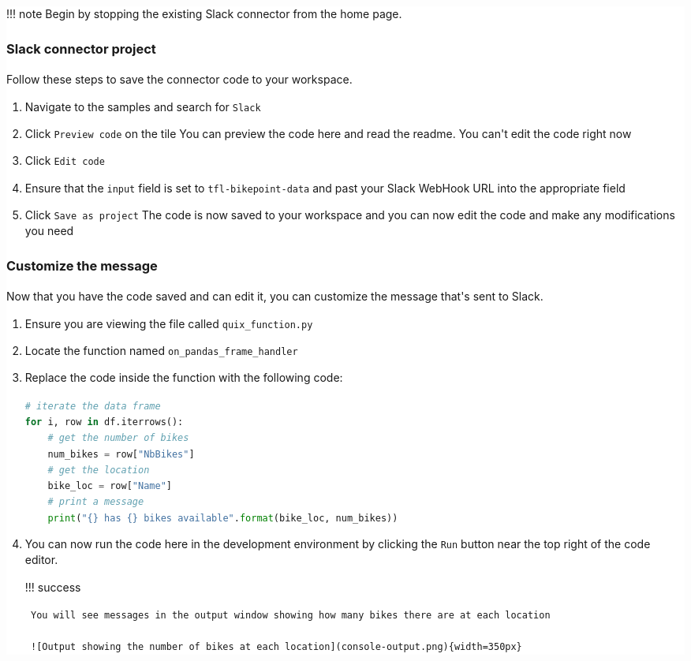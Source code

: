 !!! note 
	Begin by stopping the existing Slack connector from the home page.

### Slack connector project

Follow these steps to save the connector code to your workspace.

1. Navigate to the samples and search for `Slack`

2. Click `Preview code` on the tile
	You can preview the code here and read the readme. You can't edit the code right now

3. Click `Edit code`

4. Ensure that the `input` field is set to `tfl-bikepoint-data` and past your Slack WebHook URL into the appropriate field

5. Click `Save as project`
	The code is now saved to your workspace and you can now edit the code and make any modifications you need

### Customize the message

Now that you have the code saved and can edit it, you can customize the message that's sent to Slack.

1. Ensure you are viewing the file called `quix_function.py`

2. Locate the function named `on_pandas_frame_handler`

3. Replace the code inside the function with the following code:

	```python
	# iterate the data frame
	for i, row in df.iterrows():
		# get the number of bikes
		num_bikes = row["NbBikes"]
		# get the location
		bike_loc = row["Name"]
		# print a message
		print("{} has {} bikes available".format(bike_loc, num_bikes))
	```

4. You can now run the code here in the development environment by clicking the `Run` button near the top right of the code editor.

	!!! success

		You will see messages in the output window showing how many bikes there are at each location

		![Output showing the number of bikes at each location](console-output.png){width=350px}
